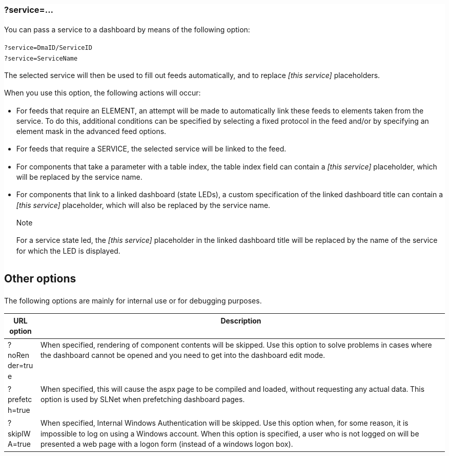 ### ?service=...

You can pass a service to a dashboard by means of the following option:

```txt
?service=DmaID/ServiceID
?service=ServiceName
```

The selected service will then be used to fill out feeds automatically, and to replace *\[this service\]* placeholders.

When you use this option, the following actions will occur:

- For feeds that require an ELEMENT, an attempt will be made to automatically link these feeds to elements taken from the service. To do this, additional conditions can be specified by selecting a fixed protocol in the feed and/or by specifying an element mask in the advanced feed options.

- For feeds that require a SERVICE, the selected service will be linked to the feed.

- For components that take a parameter with a table index, the table index field can contain a *\[this service\]* placeholder, which will be replaced by the service name.

- For components that link to a linked dashboard (state LEDs), a custom specification of the linked dashboard title can contain a *\[this service\]* placeholder, which will also be replaced by the service name.

    > [!NOTE]
    > For a service state led, the *\[this service\]* placeholder in the linked dashboard title will be replaced by the name of the service for which the LED is displayed.

## Other options

The following options are mainly for internal use or for debugging purposes.

| URL option     | Description                                                                                                                                                                                                                                                                                             |
|----------------|---------------------------------------------------------------------------------------------------------------------------------------------------------------------------------------------------------------------------------------------------------------------------------------------------------|
| ?noRender=true | When specified, rendering of component contents will be skipped. Use this option to solve problems in cases where the dashboard cannot be opened and you need to get into the dashboard edit mode.                                                                                                      |
| ?prefetch=true | When specified, this will cause the aspx page to be compiled and loaded, without requesting any actual data. This option is used by SLNet when prefetching dashboard pages.                                                                                                                             |
| ?skipIWA=true  | When specified, Internal Windows Authentication will be skipped. Use this option when, for some reason, it is impossible to log on using a Windows account. When this option is specified, a user who is not logged on will be presented a web page with a logon form (instead of a windows logon box). |
